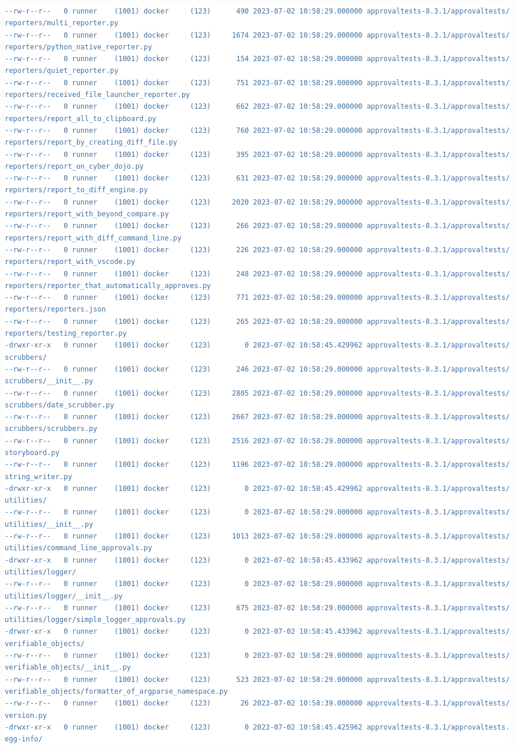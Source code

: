 ```diff
--rw-r--r--   0 runner    (1001) docker     (123)      490 2023-07-02 10:58:29.000000 approvaltests-8.3.1/approvaltests/reporters/multi_reporter.py
--rw-r--r--   0 runner    (1001) docker     (123)     1674 2023-07-02 10:58:29.000000 approvaltests-8.3.1/approvaltests/reporters/python_native_reporter.py
--rw-r--r--   0 runner    (1001) docker     (123)      154 2023-07-02 10:58:29.000000 approvaltests-8.3.1/approvaltests/reporters/quiet_reporter.py
--rw-r--r--   0 runner    (1001) docker     (123)      751 2023-07-02 10:58:29.000000 approvaltests-8.3.1/approvaltests/reporters/received_file_launcher_reporter.py
--rw-r--r--   0 runner    (1001) docker     (123)      662 2023-07-02 10:58:29.000000 approvaltests-8.3.1/approvaltests/reporters/report_all_to_clipboard.py
--rw-r--r--   0 runner    (1001) docker     (123)      760 2023-07-02 10:58:29.000000 approvaltests-8.3.1/approvaltests/reporters/report_by_creating_diff_file.py
--rw-r--r--   0 runner    (1001) docker     (123)      395 2023-07-02 10:58:29.000000 approvaltests-8.3.1/approvaltests/reporters/report_on_cyber_dojo.py
--rw-r--r--   0 runner    (1001) docker     (123)      631 2023-07-02 10:58:29.000000 approvaltests-8.3.1/approvaltests/reporters/report_to_diff_engine.py
--rw-r--r--   0 runner    (1001) docker     (123)     2020 2023-07-02 10:58:29.000000 approvaltests-8.3.1/approvaltests/reporters/report_with_beyond_compare.py
--rw-r--r--   0 runner    (1001) docker     (123)      266 2023-07-02 10:58:29.000000 approvaltests-8.3.1/approvaltests/reporters/report_with_diff_command_line.py
--rw-r--r--   0 runner    (1001) docker     (123)      226 2023-07-02 10:58:29.000000 approvaltests-8.3.1/approvaltests/reporters/report_with_vscode.py
--rw-r--r--   0 runner    (1001) docker     (123)      248 2023-07-02 10:58:29.000000 approvaltests-8.3.1/approvaltests/reporters/reporter_that_automatically_approves.py
--rw-r--r--   0 runner    (1001) docker     (123)      771 2023-07-02 10:58:29.000000 approvaltests-8.3.1/approvaltests/reporters/reporters.json
--rw-r--r--   0 runner    (1001) docker     (123)      265 2023-07-02 10:58:29.000000 approvaltests-8.3.1/approvaltests/reporters/testing_reporter.py
-drwxr-xr-x   0 runner    (1001) docker     (123)        0 2023-07-02 10:58:45.429962 approvaltests-8.3.1/approvaltests/scrubbers/
--rw-r--r--   0 runner    (1001) docker     (123)      246 2023-07-02 10:58:29.000000 approvaltests-8.3.1/approvaltests/scrubbers/__init__.py
--rw-r--r--   0 runner    (1001) docker     (123)     2805 2023-07-02 10:58:29.000000 approvaltests-8.3.1/approvaltests/scrubbers/date_scrubber.py
--rw-r--r--   0 runner    (1001) docker     (123)     2667 2023-07-02 10:58:29.000000 approvaltests-8.3.1/approvaltests/scrubbers/scrubbers.py
--rw-r--r--   0 runner    (1001) docker     (123)     2516 2023-07-02 10:58:29.000000 approvaltests-8.3.1/approvaltests/storyboard.py
--rw-r--r--   0 runner    (1001) docker     (123)     1196 2023-07-02 10:58:29.000000 approvaltests-8.3.1/approvaltests/string_writer.py
-drwxr-xr-x   0 runner    (1001) docker     (123)        0 2023-07-02 10:58:45.429962 approvaltests-8.3.1/approvaltests/utilities/
--rw-r--r--   0 runner    (1001) docker     (123)        0 2023-07-02 10:58:29.000000 approvaltests-8.3.1/approvaltests/utilities/__init__.py
--rw-r--r--   0 runner    (1001) docker     (123)     1013 2023-07-02 10:58:29.000000 approvaltests-8.3.1/approvaltests/utilities/command_line_approvals.py
-drwxr-xr-x   0 runner    (1001) docker     (123)        0 2023-07-02 10:58:45.433962 approvaltests-8.3.1/approvaltests/utilities/logger/
--rw-r--r--   0 runner    (1001) docker     (123)        0 2023-07-02 10:58:29.000000 approvaltests-8.3.1/approvaltests/utilities/logger/__init__.py
--rw-r--r--   0 runner    (1001) docker     (123)      675 2023-07-02 10:58:29.000000 approvaltests-8.3.1/approvaltests/utilities/logger/simple_logger_approvals.py
-drwxr-xr-x   0 runner    (1001) docker     (123)        0 2023-07-02 10:58:45.433962 approvaltests-8.3.1/approvaltests/verifiable_objects/
--rw-r--r--   0 runner    (1001) docker     (123)        0 2023-07-02 10:58:29.000000 approvaltests-8.3.1/approvaltests/verifiable_objects/__init__.py
--rw-r--r--   0 runner    (1001) docker     (123)      523 2023-07-02 10:58:29.000000 approvaltests-8.3.1/approvaltests/verifiable_objects/formatter_of_argparse_namespace.py
--rw-r--r--   0 runner    (1001) docker     (123)       26 2023-07-02 10:58:39.000000 approvaltests-8.3.1/approvaltests/version.py
-drwxr-xr-x   0 runner    (1001) docker     (123)        0 2023-07-02 10:58:45.425962 approvaltests-8.3.1/approvaltests.egg-info/
```